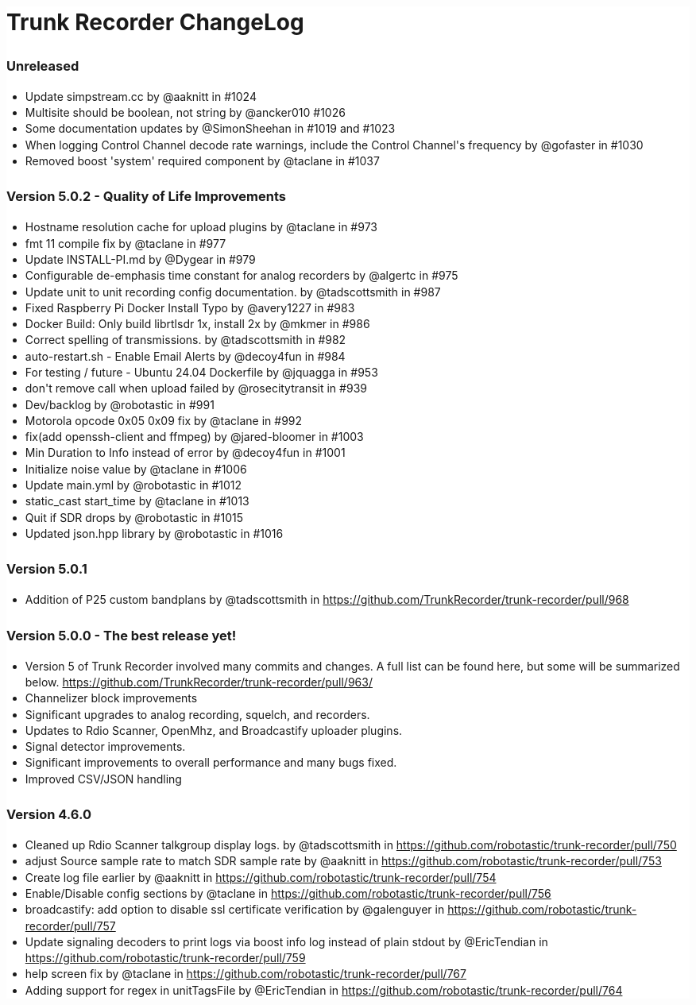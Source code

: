 Trunk Recorder ChangeLog
========================
### Unreleased
* Update simpstream.cc by @aaknitt in #1024
* Multisite should be boolean, not string by @ancker010 #1026
* Some documentation updates by @SimonSheehan in #1019 and #1023
* When logging Control Channel decode rate warnings, include the Control Channel's frequency by @gofaster in #1030
* Removed boost 'system' required component by @taclane in #1037

### Version 5.0.2 - Quality of Life Improvements
* Hostname resolution cache for upload plugins by @taclane in #973
* fmt 11 compile fix by @taclane in #977
* Update INSTALL-PI.md by @Dygear in #979
* Configurable de-emphasis time constant for analog recorders by @algertc in #975
* Update unit to unit recording config documentation. by @tadscottsmith in #987
* Fixed Raspberry Pi Docker Install Typo by @avery1227 in #983
* Docker Build: Only build librtlsdr 1x, install 2x by @mkmer in #986
* Correct spelling of transmissions. by @tadscottsmith in #982
* auto-restart.sh - Enable Email Alerts by @decoy4fun in #984
* For testing / future - Ubuntu 24.04 Dockerfile by @jquagga in #953
* don't remove call when upload failed by @rosecitytransit in #939
* Dev/backlog by @robotastic in #991
* Motorola opcode 0x05 0x09 fix by @taclane in #992
* fix(add openssh-client and ffmpeg) by @jared-bloomer in #1003
* Min Duration to Info instead of error by @decoy4fun in #1001
* Initialize noise value by @taclane in #1006
*  Update main.yml by @robotastic in #1012
* static_cast start_time by @taclane in #1013
* Quit if SDR drops by @robotastic in #1015
* Updated json.hpp library by @robotastic in #1016

### Version 5.0.1
* Addition of P25 custom bandplans by @tadscottsmith in https://github.com/TrunkRecorder/trunk-recorder/pull/968

### Version 5.0.0 - The best release yet! 
* Version 5 of Trunk Recorder involved many commits and changes. A full list can be found here, but some will be summarized below. https://github.com/TrunkRecorder/trunk-recorder/pull/963/
* Channelizer block improvements
* Significant upgrades to analog recording, squelch, and recorders.
* Updates to Rdio Scanner, OpenMhz, and Broadcastify uploader plugins.
* Signal detector improvements.
* Significant improvements to overall performance and many bugs fixed. 
* Improved CSV/JSON handling 

### Version 4.6.0
* Cleaned up Rdio Scanner talkgroup display logs. by @tadscottsmith in https://github.com/robotastic/trunk-recorder/pull/750
* adjust Source sample rate to match SDR sample rate by @aaknitt in https://github.com/robotastic/trunk-recorder/pull/753
* Create log file earlier by @aaknitt in https://github.com/robotastic/trunk-recorder/pull/754
* Enable/Disable config sections by @taclane in https://github.com/robotastic/trunk-recorder/pull/756
* broadcastify: add option to disable ssl certificate verification by @galenguyer in https://github.com/robotastic/trunk-recorder/pull/757
* Update signaling decoders to print logs via boost info log instead of plain stdout by @EricTendian in https://github.com/robotastic/trunk-recorder/pull/759
* help screen fix by @taclane in https://github.com/robotastic/trunk-recorder/pull/767
* Adding support for regex in unitTagsFile by @EricTendian in https://github.com/robotastic/trunk-recorder/pull/764